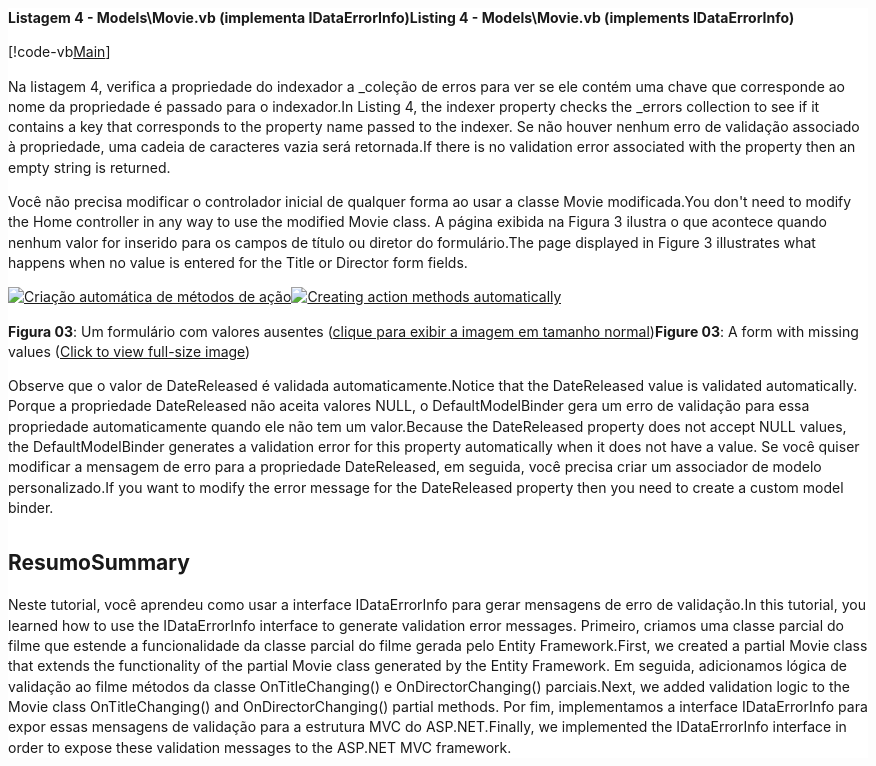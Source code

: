 <span data-ttu-id="5e0f3-193">**Listagem 4 - Models\Movie.vb (implementa IDataErrorInfo)**</span><span class="sxs-lookup"><span data-stu-id="5e0f3-193">**Listing 4 - Models\Movie.vb (implements IDataErrorInfo)**</span></span>

[!code-vb[Main](validating-with-the-idataerrorinfo-interface-vb/samples/sample7.vb)]

<span data-ttu-id="5e0f3-194">Na listagem 4, verifica a propriedade do indexador a \_coleção de erros para ver se ele contém uma chave que corresponde ao nome da propriedade é passado para o indexador.</span><span class="sxs-lookup"><span data-stu-id="5e0f3-194">In Listing 4, the indexer property checks the \_errors collection to see if it contains a key that corresponds to the property name passed to the indexer.</span></span> <span data-ttu-id="5e0f3-195">Se não houver nenhum erro de validação associado à propriedade, uma cadeia de caracteres vazia será retornada.</span><span class="sxs-lookup"><span data-stu-id="5e0f3-195">If there is no validation error associated with the property then an empty string is returned.</span></span>

<span data-ttu-id="5e0f3-196">Você não precisa modificar o controlador inicial de qualquer forma ao usar a classe Movie modificada.</span><span class="sxs-lookup"><span data-stu-id="5e0f3-196">You don't need to modify the Home controller in any way to use the modified Movie class.</span></span> <span data-ttu-id="5e0f3-197">A página exibida na Figura 3 ilustra o que acontece quando nenhum valor for inserido para os campos de título ou diretor do formulário.</span><span class="sxs-lookup"><span data-stu-id="5e0f3-197">The page displayed in Figure 3 illustrates what happens when no value is entered for the Title or Director form fields.</span></span>


<span data-ttu-id="5e0f3-198">[![Criação automática de métodos de ação](validating-with-the-idataerrorinfo-interface-vb/_static/image3.jpg)](validating-with-the-idataerrorinfo-interface-vb/_static/image5.png)</span><span class="sxs-lookup"><span data-stu-id="5e0f3-198">[![Creating action methods automatically](validating-with-the-idataerrorinfo-interface-vb/_static/image3.jpg)](validating-with-the-idataerrorinfo-interface-vb/_static/image5.png)</span></span>

<span data-ttu-id="5e0f3-199">**Figura 03**: Um formulário com valores ausentes ([clique para exibir a imagem em tamanho normal](validating-with-the-idataerrorinfo-interface-vb/_static/image6.png))</span><span class="sxs-lookup"><span data-stu-id="5e0f3-199">**Figure 03**: A form with missing values ([Click to view full-size image](validating-with-the-idataerrorinfo-interface-vb/_static/image6.png))</span></span>


<span data-ttu-id="5e0f3-200">Observe que o valor de DateReleased é validada automaticamente.</span><span class="sxs-lookup"><span data-stu-id="5e0f3-200">Notice that the DateReleased value is validated automatically.</span></span> <span data-ttu-id="5e0f3-201">Porque a propriedade DateReleased não aceita valores NULL, o DefaultModelBinder gera um erro de validação para essa propriedade automaticamente quando ele não tem um valor.</span><span class="sxs-lookup"><span data-stu-id="5e0f3-201">Because the DateReleased property does not accept NULL values, the DefaultModelBinder generates a validation error for this property automatically when it does not have a value.</span></span> <span data-ttu-id="5e0f3-202">Se você quiser modificar a mensagem de erro para a propriedade DateReleased, em seguida, você precisa criar um associador de modelo personalizado.</span><span class="sxs-lookup"><span data-stu-id="5e0f3-202">If you want to modify the error message for the DateReleased property then you need to create a custom model binder.</span></span>

## <a name="summary"></a><span data-ttu-id="5e0f3-203">Resumo</span><span class="sxs-lookup"><span data-stu-id="5e0f3-203">Summary</span></span>

<span data-ttu-id="5e0f3-204">Neste tutorial, você aprendeu como usar a interface IDataErrorInfo para gerar mensagens de erro de validação.</span><span class="sxs-lookup"><span data-stu-id="5e0f3-204">In this tutorial, you learned how to use the IDataErrorInfo interface to generate validation error messages.</span></span> <span data-ttu-id="5e0f3-205">Primeiro, criamos uma classe parcial do filme que estende a funcionalidade da classe parcial do filme gerada pelo Entity Framework.</span><span class="sxs-lookup"><span data-stu-id="5e0f3-205">First, we created a partial Movie class that extends the functionality of the partial Movie class generated by the Entity Framework.</span></span> <span data-ttu-id="5e0f3-206">Em seguida, adicionamos lógica de validação ao filme métodos da classe OnTitleChanging() e OnDirectorChanging() parciais.</span><span class="sxs-lookup"><span data-stu-id="5e0f3-206">Next, we added validation logic to the Movie class OnTitleChanging() and OnDirectorChanging() partial methods.</span></span> <span data-ttu-id="5e0f3-207">Por fim, implementamos a interface IDataErrorInfo para expor essas mensagens de validação para a estrutura MVC do ASP.NET.</span><span class="sxs-lookup"><span data-stu-id="5e0f3-207">Finally, we implemented the IDataErrorInfo interface in order to expose these validation messages to the ASP.NET MVC framework.</span></span>
